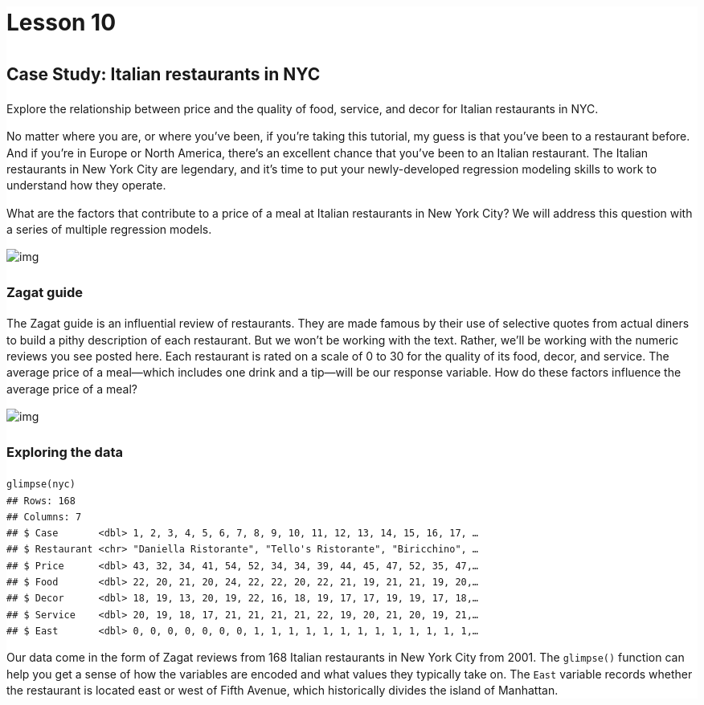 # Lesson 10



## Case Study: Italian restaurants in NYC

Explore the relationship between price and the quality of food, service, and decor for Italian restaurants in NYC.

No matter where you are, or where you’ve been, if you’re taking this tutorial, my guess is that you’ve been to a restaurant before. And if you’re in Europe or North America, there’s an excellent chance that you’ve been to an Italian restaurant. The Italian restaurants in New York City are legendary, and it’s time to put your newly-developed regression modeling skills to work to understand how they operate.

What are the factors that contribute to a price of a meal at Italian restaurants in New York City? We will address this question with a series of multiple regression models.

![img](https://openintro.shinyapps.io/ims-04-multivariable-and-logistic-models-05/_w_c7b488f1/images/italian-restaurants.jpg)

### Zagat guide

The Zagat guide is an influential review of restaurants. They are made famous by their use of selective quotes from actual diners to build a pithy description of each restaurant. But we won’t be working with the text. Rather, we’ll be working with the numeric reviews you see posted here. Each restaurant is rated on a scale of 0 to 30 for the quality of its food, decor, and service. The average price of a meal—which includes one drink and a tip—will be our response variable. How do these factors influence the average price of a meal?

![img](https://openintro.shinyapps.io/ims-04-multivariable-and-logistic-models-05/_w_c7b488f1/images/zagat.jpg)



### Exploring the data

```
glimpse(nyc)
## Rows: 168
## Columns: 7
## $ Case       <dbl> 1, 2, 3, 4, 5, 6, 7, 8, 9, 10, 11, 12, 13, 14, 15, 16, 17, …
## $ Restaurant <chr> "Daniella Ristorante", "Tello's Ristorante", "Biricchino", …
## $ Price      <dbl> 43, 32, 34, 41, 54, 52, 34, 34, 39, 44, 45, 47, 52, 35, 47,…
## $ Food       <dbl> 22, 20, 21, 20, 24, 22, 22, 20, 22, 21, 19, 21, 21, 19, 20,…
## $ Decor      <dbl> 18, 19, 13, 20, 19, 22, 16, 18, 19, 17, 17, 19, 19, 17, 18,…
## $ Service    <dbl> 20, 19, 18, 17, 21, 21, 21, 21, 22, 19, 20, 21, 20, 19, 21,…
## $ East       <dbl> 0, 0, 0, 0, 0, 0, 0, 1, 1, 1, 1, 1, 1, 1, 1, 1, 1, 1, 1, 1,…
```

Our data come in the form of Zagat reviews from 168 Italian restaurants in New York City from 2001. The `glimpse()` function can help you get a sense of how the variables are encoded and what values they typically take on. The `East` variable records whether the restaurant is located east or west of Fifth Avenue, which historically divides the island of Manhattan.
